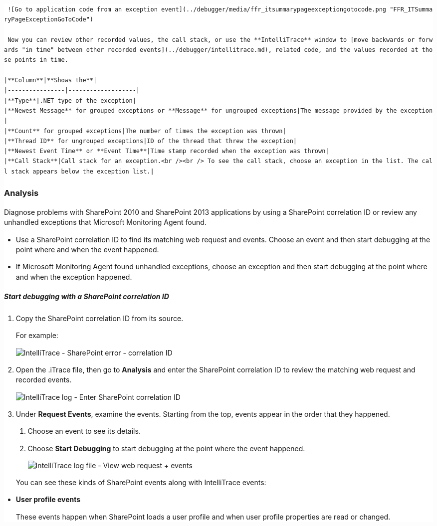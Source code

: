      ![Go to application code from an exception event](../debugger/media/ffr_itsummarypageexceptiongotocode.png "FFR_ITSummaryPageExceptionGoToCode")

     Now you can review other recorded values, the call stack, or use the **IntelliTrace** window to [move backwards or forwards "in time" between other recorded events](../debugger/intellitrace.md), related code, and the values recorded at those points in time.

    |**Column**|**Shows the**|
    |----------------|-------------------|
    |**Type**|.NET type of the exception|
    |**Newest Message** for grouped exceptions or **Message** for ungrouped exceptions|The message provided by the exception|
    |**Count** for grouped exceptions|The number of times the exception was thrown|
    |**Thread ID** for ungrouped exceptions|ID of the thread that threw the exception|
    |**Newest Event Time** or **Event Time**|Time stamp recorded when the exception was thrown|
    |**Call Stack**|Call stack for an exception.<br /><br /> To see the call stack, choose an exception in the list. The call stack appears below the exception list.|

### <a name="Analysis"></a> Analysis
 Diagnose problems with SharePoint 2010 and SharePoint 2013 applications by using a SharePoint correlation ID or review any unhandled exceptions that Microsoft Monitoring Agent found.

- Use a SharePoint correlation ID to find its matching web request and events. Choose an event and then start debugging at the point where and when the event happened.

- If Microsoft Monitoring Agent found unhandled exceptions, choose an exception and then start debugging at the point where and when the exception happened.

##### Start debugging with a SharePoint correlation ID

1. Copy the SharePoint correlation ID from its source.

    For example:

    ![IntelliTrace &#45; SharePoint error &#45; correlation ID](../debugger/media/sharepointerror_intellitrace.png "SharePointError_IntelliTrace")

2. Open the .iTrace file, then go to **Analysis** and enter the SharePoint correlation ID to review the matching web request and recorded events.

    ![IntelliTrace log &#45; Enter SharePoint correlation ID](../debugger/media/entersharepointcorrelationid.png "EnterSharePointCorrelationID")

3. Under **Request Events**, examine the events. Starting from the top, events appear in the order that they happened.

   1. Choose an event to see its details.

   2. Choose **Start Debugging** to start debugging at the point where the event happened.

      ![IntelliTrace log file &#45; View web request &#43; events](../debugger/media/entersharepointcorrelationid2.png "EnterSharePointCorrelationID2")

   You can see these kinds of SharePoint events along with IntelliTrace events:

- **User profile events**

     These events happen when SharePoint loads a user profile and when user profile properties are read or changed.
